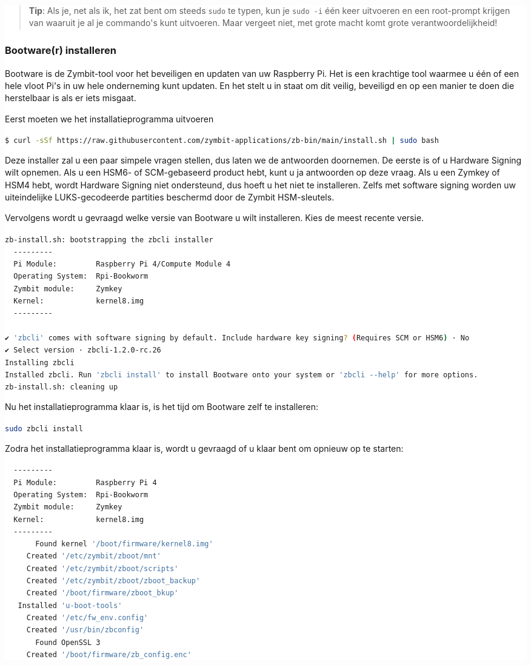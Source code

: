 > **Tip**: Als je, net als ik, het zat bent om steeds `sudo` te typen, kun je `sudo -i` één keer uitvoeren en een root-prompt krijgen van waaruit je al je commando's kunt uitvoeren. Maar vergeet niet, met grote macht komt grote verantwoordelijkheid!

### Bootware(r) installeren

Bootware is de Zymbit-tool voor het beveiligen en updaten van uw Raspberry Pi. Het is een krachtige tool waarmee u één of een hele vloot Pi's in uw hele onderneming kunt updaten. En het stelt u in staat om dit veilig, beveiligd en op een manier te doen die herstelbaar is als er iets misgaat.

Eerst moeten we het installatieprogramma uitvoeren

```bash
$ curl -sSf https://raw.githubusercontent.com/zymbit-applications/zb-bin/main/install.sh | sudo bash
```

Deze installer zal u een paar simpele vragen stellen, dus laten we de antwoorden doornemen. De eerste is of u Hardware Signing wilt opnemen. Als u een HSM6- of SCM-gebaseerd product hebt, kunt u ja antwoorden op deze vraag. Als u een Zymkey of HSM4 hebt, wordt Hardware Signing niet ondersteund, dus hoeft u het niet te installeren. Zelfs met software signing worden uw uiteindelijke LUKS-gecodeerde partities beschermd door de Zymbit HSM-sleutels.

Vervolgens wordt u gevraagd welke versie van Bootware u wilt installeren. Kies de meest recente versie.

```bash
zb-install.sh: bootstrapping the zbcli installer
  ---------
  Pi Module:         Raspberry Pi 4/Compute Module 4
  Operating System:  Rpi-Bookworm
  Zymbit module:     Zymkey
  Kernel:            kernel8.img
  ---------

✔ 'zbcli' comes with software signing by default. Include hardware key signing? (Requires SCM or HSM6) · No
✔ Select version · zbcli-1.2.0-rc.26
Installing zbcli
Installed zbcli. Run 'zbcli install' to install Bootware onto your system or 'zbcli --help' for more options.
zb-install.sh: cleaning up
```

Nu het installatieprogramma klaar is, is het tijd om Bootware zelf te installeren:

```bash
sudo zbcli install
```

Zodra het installatieprogramma klaar is, wordt u gevraagd of u klaar bent om opnieuw op te starten:

```bash
  ---------
  Pi Module:         Raspberry Pi 4
  Operating System:  Rpi-Bookworm
  Zymbit module:     Zymkey
  Kernel:            kernel8.img
  ---------
       Found kernel '/boot/firmware/kernel8.img'
     Created '/etc/zymbit/zboot/mnt'
     Created '/etc/zymbit/zboot/scripts'
     Created '/etc/zymbit/zboot/zboot_backup'
     Created '/boot/firmware/zboot_bkup'
   Installed 'u-boot-tools'
     Created '/etc/fw_env.config'
     Created '/usr/bin/zbconfig'
       Found OpenSSL 3
     Created '/boot/firmware/zb_config.enc'
```